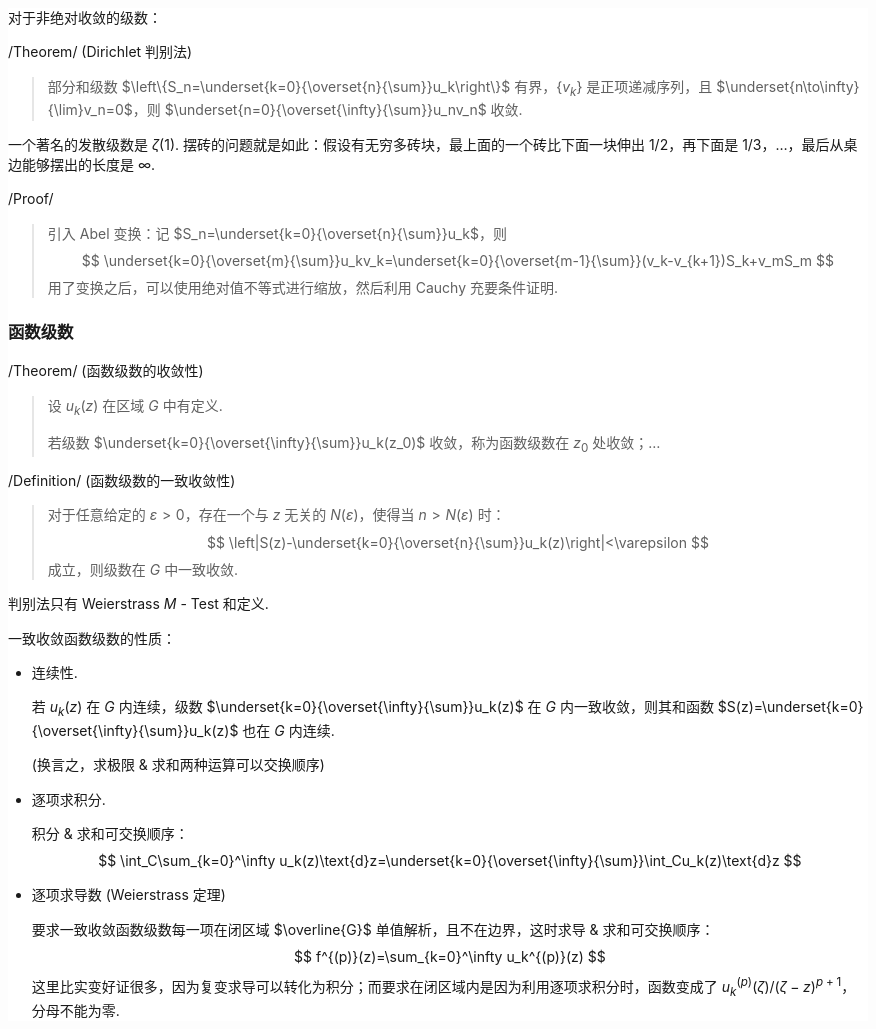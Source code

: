 对于非绝对收敛的级数：

/Theorem/ (Dirichlet 判别法)

> 部分和级数 $\left\{S_n=\underset{k=0}{\overset{n}{\sum}}u_k\right\}$ 有界，$\{v_k\}$ 是正项递减序列，且 $\underset{n\to\infty}{\lim}v_n=0$，则 $\underset{n=0}{\overset{\infty}{\sum}}u_nv_n$ 收敛.

一个著名的发散级数是 $\zeta(1)$. 摆砖的问题就是如此：假设有无穷多砖块，最上面的一个砖比下面一块伸出 $1/2$，再下面是 $1/3$，…，最后从桌边能够摆出的长度是 $\infty$.

/Proof/

> 引入 Abel 变换：记 $S_n=\underset{k=0}{\overset{n}{\sum}}u_k$，则
> $$
> \underset{k=0}{\overset{m}{\sum}}u_kv_k=\underset{k=0}{\overset{m-1}{\sum}}(v_k-v_{k+1})S_k+v_mS_m
> $$
> 用了变换之后，可以使用绝对值不等式进行缩放，然后利用 Cauchy 充要条件证明.

### 函数级数

/Theorem/ (函数级数的收敛性)

> 设 $u_k(z)$ 在区域 $G$ 中有定义.
>
> 若级数 $\underset{k=0}{\overset{\infty}{\sum}}u_k(z_0)$ 收敛，称为函数级数在 $z_0$ 处收敛；…

/Definition/ (函数级数的一致收敛性)

> 对于任意给定的 $\varepsilon>0$，存在一个与 $z$ 无关的 $N(\varepsilon)$，使得当 $n>N(\varepsilon)$ 时：
> $$
> \left|S(z)-\underset{k=0}{\overset{n}{\sum}}u_k(z)\right|<\varepsilon
> $$
> 成立，则级数在 $G$ 中一致收敛.

判别法只有 Weierstrass $M$ - Test 和定义.

一致收敛函数级数的性质：

* 连续性.

  若 $u_k(z)$ 在 $G$ 内连续，级数 $\underset{k=0}{\overset{\infty}{\sum}}u_k(z)$ 在 $G$ 内一致收敛，则其和函数 $S(z)=\underset{k=0}{\overset{\infty}{\sum}}u_k(z)$ 也在 $G$ 内连续.

  (换言之，求极限 & 求和两种运算可以交换顺序)

* 逐项求积分.

  积分 & 求和可交换顺序：
  $$
  \int_C\sum_{k=0}^\infty u_k(z)\text{d}z=\underset{k=0}{\overset{\infty}{\sum}}\int_Cu_k(z)\text{d}z
  $$

* 逐项求导数 (Weierstrass 定理)

  要求一致收敛函数级数每一项在闭区域 $\overline{G}$ 单值解析，且不在边界，这时求导 & 求和可交换顺序：
  $$
  f^{(p)}(z)=\sum_{k=0}^\infty u_k^{(p)}(z)
  $$
  这里比实变好证很多，因为复变求导可以转化为积分；而要求在闭区域内是因为利用逐项求积分时，函数变成了 $u_k^{(p)}(\zeta)/(\zeta-z)^{p+1}$，分母不能为零.

